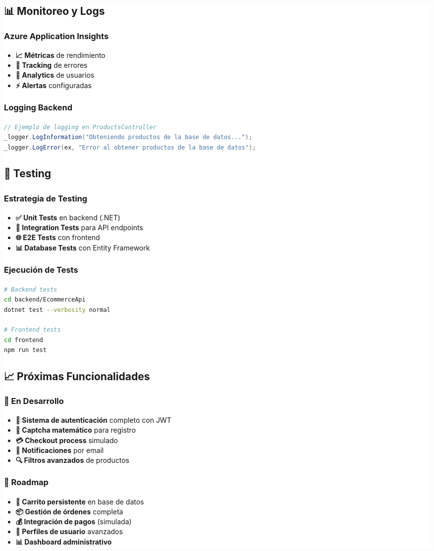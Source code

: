 ## 📊 Monitoreo y Logs

### Azure Application Insights
- **📈 Métricas** de rendimiento
- **🐛 Tracking** de errores
- **👥 Analytics** de usuarios
- **⚡ Alertas** configuradas

### Logging Backend
```csharp
// Ejemplo de logging en ProductsController
_logger.LogInformation("Obteniendo productos de la base de datos...");
_logger.LogError(ex, "Error al obtener productos de la base de datos");
```

## 🧪 Testing

### Estrategia de Testing
- **✅ Unit Tests** en backend (.NET)
- **🔧 Integration Tests** para API endpoints
- **🌐 E2E Tests** con frontend
- **📊 Database Tests** con Entity Framework

### Ejecución de Tests
```bash
# Backend tests
cd backend/EcommerceApi
dotnet test --verbosity normal

# Frontend tests  
cd frontend
npm run test
```

## 📈 Próximas Funcionalidades

### 🔄 En Desarrollo
- **🔐 Sistema de autenticación** completo con JWT
- **🧮 Captcha matemático** para registro
- **💳 Checkout process** simulado
- **📧 Notificaciones** por email
- **🔍 Filtros avanzados** de productos

### 🎯 Roadmap
- **🛒 Carrito persistente** en base de datos
- **📦 Gestión de órdenes** completa
- **💰 Integración de pagos** (simulada)
- **👤 Perfiles de usuario** avanzados
- **📊 Dashboard administrativo**

